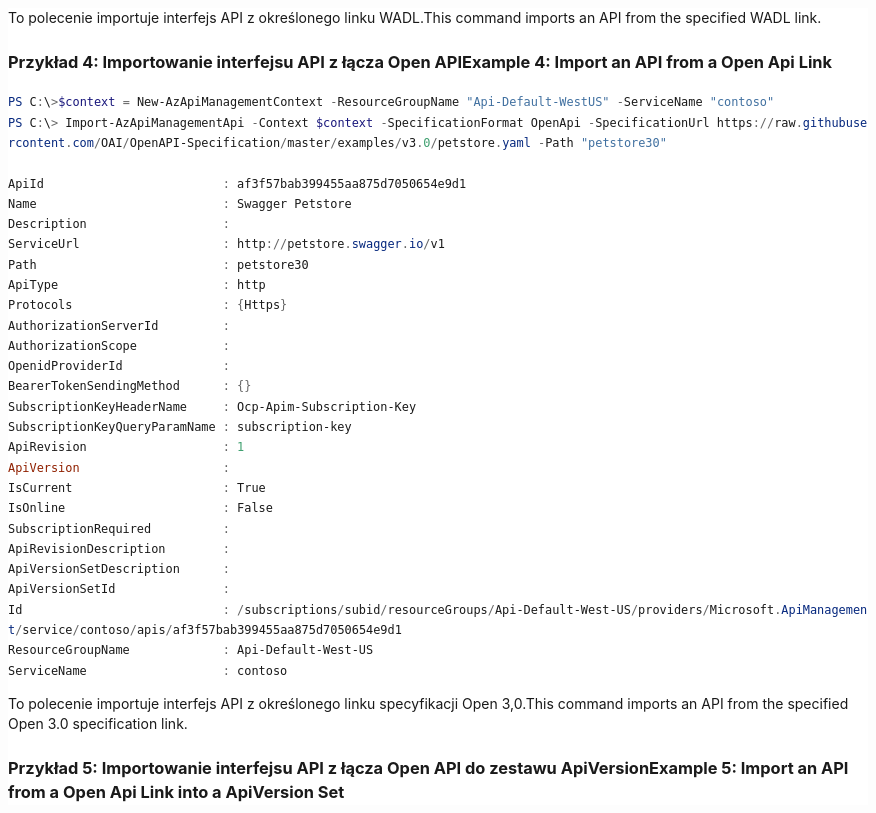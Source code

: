<span data-ttu-id="df6c0-115">To polecenie importuje interfejs API z określonego linku WADL.</span><span class="sxs-lookup"><span data-stu-id="df6c0-115">This command imports an API from the specified WADL link.</span></span>

### <span data-ttu-id="df6c0-116">Przykład 4: Importowanie interfejsu API z łącza Open API</span><span class="sxs-lookup"><span data-stu-id="df6c0-116">Example 4: Import an API from a Open Api Link</span></span>
```powershell
PS C:\>$context = New-AzApiManagementContext -ResourceGroupName "Api-Default-WestUS" -ServiceName "contoso"
PS C:\> Import-AzApiManagementApi -Context $context -SpecificationFormat OpenApi -SpecificationUrl https://raw.githubusercontent.com/OAI/OpenAPI-Specification/master/examples/v3.0/petstore.yaml -Path "petstore30"

ApiId                         : af3f57bab399455aa875d7050654e9d1
Name                          : Swagger Petstore
Description                   :
ServiceUrl                    : http://petstore.swagger.io/v1
Path                          : petstore30
ApiType                       : http
Protocols                     : {Https}
AuthorizationServerId         :
AuthorizationScope            :
OpenidProviderId              :
BearerTokenSendingMethod      : {}
SubscriptionKeyHeaderName     : Ocp-Apim-Subscription-Key
SubscriptionKeyQueryParamName : subscription-key
ApiRevision                   : 1
ApiVersion                    :
IsCurrent                     : True
IsOnline                      : False
SubscriptionRequired          :
ApiRevisionDescription        :
ApiVersionSetDescription      :
ApiVersionSetId               :
Id                            : /subscriptions/subid/resourceGroups/Api-Default-West-US/providers/Microsoft.ApiManagement/service/contoso/apis/af3f57bab399455aa875d7050654e9d1     
ResourceGroupName             : Api-Default-West-US
ServiceName                   : contoso
```

<span data-ttu-id="df6c0-117">To polecenie importuje interfejs API z określonego linku specyfikacji Open 3,0.</span><span class="sxs-lookup"><span data-stu-id="df6c0-117">This command imports an API from the specified Open 3.0 specification link.</span></span>

### <span data-ttu-id="df6c0-118">Przykład 5: Importowanie interfejsu API z łącza Open API do zestawu ApiVersion</span><span class="sxs-lookup"><span data-stu-id="df6c0-118">Example 5:  Import an API from a Open Api Link into a ApiVersion Set</span></span>
